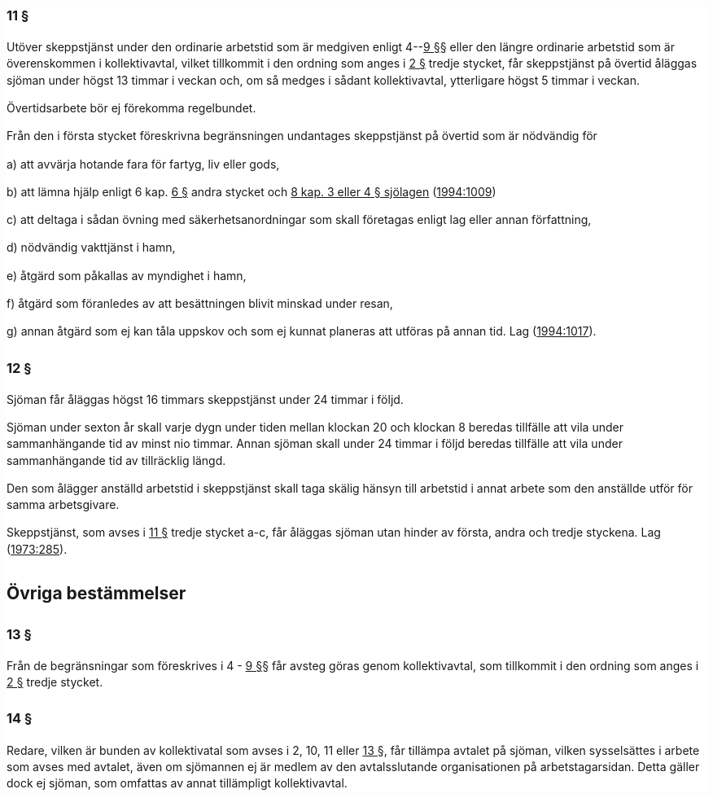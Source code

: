### 11 §

Utöver skeppstjänst under den ordinarie arbetstid som är medgiven enligt 4--[9 §](#9)§ eller den längre ordinarie arbetstid som är överenskommen i kollektivavtal, vilket tillkommit i den ordning som anges i [2 §](#2) tredje stycket, får skeppstjänst på övertid åläggas sjöman under högst 13 timmar i veckan och, om så medges i sådant kollektivavtal, ytterligare högst 5 timmar i veckan.

Övertidsarbete bör ej förekomma regelbundet.

Från den i första stycket föreskrivna begränsningen undantages skeppstjänst på övertid som är nödvändig för

a) att avvärja hotande fara för fartyg, liv eller gods,

b) att lämna hjälp enligt 6 kap. [6 §](#kap6.6) andra stycket och [8 kap. 3 eller 4 § sjölagen](https://selex.se/eli/sfs/1994/1009#kap8.3) ([1994:1009](https://selex.se/eli/sfs/1994/1009))

c) att deltaga i sådan övning med säkerhetsanordningar som skall företagas enligt lag eller annan författning,

d) nödvändig vakttjänst i hamn,

e) åtgärd som påkallas av myndighet i hamn,

f) åtgärd som föranledes av att besättningen blivit minskad under resan,

g) annan åtgärd som ej kan tåla uppskov och som ej kunnat planeras att utföras på annan tid. Lag ([1994:1017](https://selex.se/eli/sfs/1994/1017)).

### 12 §

Sjöman får åläggas högst 16 timmars skeppstjänst under 24 timmar i följd.

Sjöman under sexton år skall varje dygn under tiden mellan klockan 20 och klockan 8 beredas tillfälle att vila under sammanhängande tid av minst nio timmar. Annan sjöman skall under 24 timmar i följd beredas tillfälle att vila under sammanhängande tid av tillräcklig längd.

Den som ålägger anställd arbetstid i skeppstjänst skall taga skälig hänsyn till arbetstid i annat arbete som den anställde utför för samma arbetsgivare.

Skeppstjänst, som avses i [11 §](#11) tredje stycket a-c, får åläggas sjöman utan hinder av första, andra och tredje styckena. Lag ([1973:285](https://selex.se/eli/sfs/1973/285)).

## Övriga bestämmelser

### 13 §

Från de begränsningar som föreskrives i 4 - [9 §](#9)§ får avsteg göras genom kollektivavtal, som tillkommit i den ordning som anges i [2 §](#2) tredje stycket.

### 14 §

Redare, vilken är bunden av kollektivatal som avses i 2, 10, 11 eller [13 §](#13), får tillämpa avtalet på sjöman, vilken sysselsättes i arbete som avses med avtalet, även om sjömannen ej är medlem av den avtalsslutande organisationen på arbetstagarsidan. Detta gäller dock ej sjöman, som omfattas av annat tillämpligt kollektivavtal.

